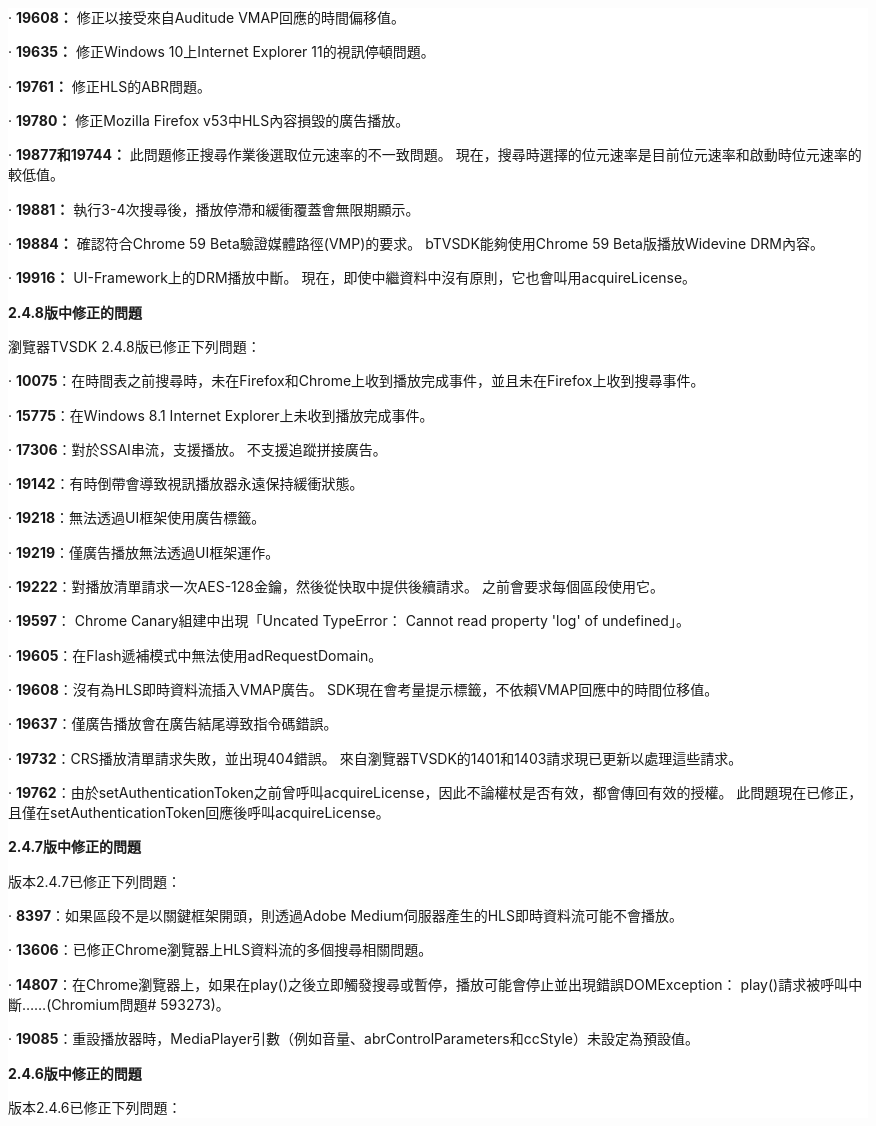 · **19608：** 修正以接受來自Auditude VMAP回應的時間偏移值。

· **19635：** 修正Windows 10上Internet Explorer 11的視訊停頓問題。

· **19761：** 修正HLS的ABR問題。

· **19780：** 修正Mozilla Firefox v53中HLS內容損毀的廣告播放。

· **19877和19744：** 此問題修正搜尋作業後選取位元速率的不一致問題。 現在，搜尋時選擇的位元速率是目前位元速率和啟動時位元速率的較低值。

· **19881：** 執行3-4次搜尋後，播放停滯和緩衝覆蓋會無限期顯示。

· **19884：** 確認符合Chrome 59 Beta驗證媒體路徑(VMP)的要求。 bTVSDK能夠使用Chrome 59 Beta版播放Widevine DRM內容。

· **19916：** UI-Framework上的DRM播放中斷。 現在，即使中繼資料中沒有原則，它也會叫用acquireLicense。

**2.4.8版中修正的問題**

瀏覽器TVSDK 2.4.8版已修正下列問題：

· **10075**：在時間表之前搜尋時，未在Firefox和Chrome上收到播放完成事件，並且未在Firefox上收到搜尋事件。

· **15775**：在Windows 8.1 Internet Explorer上未收到播放完成事件。

· **17306**：對於SSAI串流，支援播放。 不支援追蹤拼接廣告。

· **19142**：有時倒帶會導致視訊播放器永遠保持緩衝狀態。

· **19218**：無法透過UI框架使用廣告標籤。

· **19219**：僅廣告播放無法透過UI框架運作。

· **19222**：對播放清單請求一次AES-128金鑰，然後從快取中提供後續請求。 之前會要求每個區段使用它。

· **19597**： Chrome Canary組建中出現「Uncated TypeError： Cannot read property &#39;log&#39; of undefined」。

· **19605**：在Flash遞補模式中無法使用adRequestDomain。

· **19608**：沒有為HLS即時資料流插入VMAP廣告。 SDK現在會考量提示標籤，不依賴VMAP回應中的時間位移值。

· **19637**：僅廣告播放會在廣告結尾導致指令碼錯誤。

· **19732**：CRS播放清單請求失敗，並出現404錯誤。 來自瀏覽器TVSDK的1401和1403請求現已更新以處理這些請求。

· **19762**：由於setAuthenticationToken之前曾呼叫acquireLicense，因此不論權杖是否有效，都會傳回有效的授權。 此問題現在已修正，且僅在setAuthenticationToken回應後呼叫acquireLicense。

**2.4.7版中修正的問題**

版本2.4.7已修正下列問題：

· **8397**：如果區段不是以關鍵框架開頭，則透過Adobe Medium伺服器產生的HLS即時資料流可能不會播放。

· **13606**：已修正Chrome瀏覽器上HLS資料流的多個搜尋相關問題。

· **14807**：在Chrome瀏覽器上，如果在play()之後立即觸發搜尋或暫停，播放可能會停止並出現錯誤DOMException： play()請求被呼叫中斷……(Chromium問題# 593273)。

· **19085**：重設播放器時，MediaPlayer引數（例如音量、abrControlParameters和ccStyle）未設定為預設值。

**2.4.6版中修正的問題**

版本2.4.6已修正下列問題：
